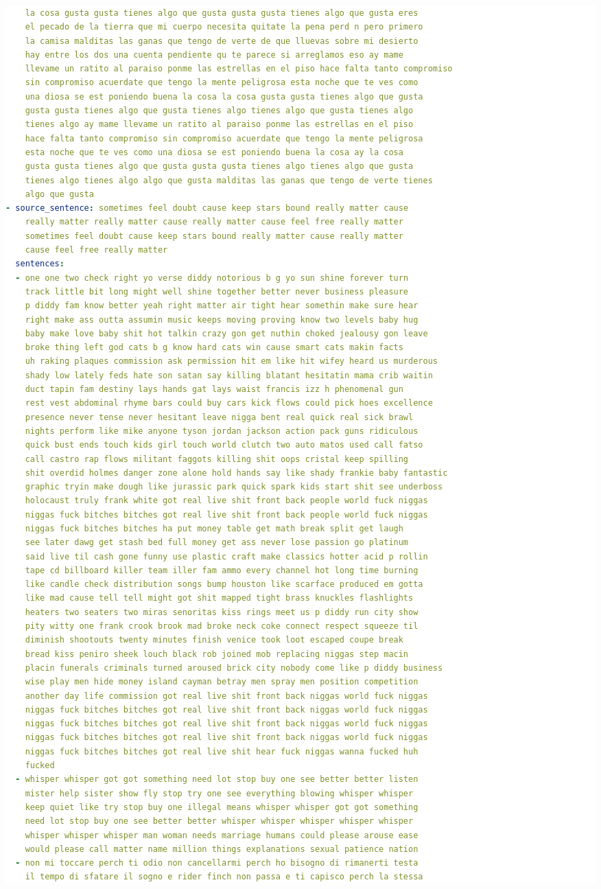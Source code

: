 ```yaml
    la cosa gusta gusta tienes algo que gusta gusta gusta tienes algo que gusta eres
    el pecado de la tierra que mi cuerpo necesita quitate la pena perd n pero primero
    la camisa malditas las ganas que tengo de verte de que lluevas sobre mi desierto
    hay entre los dos una cuenta pendiente qu te parece si arreglamos eso ay mame
    llevame un ratito al paraiso ponme las estrellas en el piso hace falta tanto compromiso
    sin compromiso acuerdate que tengo la mente peligrosa esta noche que te ves como
    una diosa se est poniendo buena la cosa la cosa gusta gusta tienes algo que gusta
    gusta gusta tienes algo que gusta tienes algo tienes algo que gusta tienes algo
    tienes algo ay mame llevame un ratito al paraiso ponme las estrellas en el piso
    hace falta tanto compromiso sin compromiso acuerdate que tengo la mente peligrosa
    esta noche que te ves como una diosa se est poniendo buena la cosa ay la cosa
    gusta gusta tienes algo que gusta gusta gusta tienes algo tienes algo que gusta
    tienes algo tienes algo algo que gusta malditas las ganas que tengo de verte tienes
    algo que gusta
- source_sentence: sometimes feel doubt cause keep stars bound really matter cause
    really matter really matter cause really matter cause feel free really matter
    sometimes feel doubt cause keep stars bound really matter cause really matter
    cause feel free really matter
  sentences:
  - one one two check right yo verse diddy notorious b g yo sun shine forever turn
    track little bit long might well shine together better never business pleasure
    p diddy fam know better yeah right matter air tight hear somethin make sure hear
    right make ass outta assumin music keeps moving proving know two levels baby hug
    baby make love baby shit hot talkin crazy gon get nuthin choked jealousy gon leave
    broke thing left god cats b g know hard cats win cause smart cats makin facts
    uh raking plaques commission ask permission hit em like hit wifey heard us murderous
    shady low lately feds hate son satan say killing blatant hesitatin mama crib waitin
    duct tapin fam destiny lays hands gat lays waist francis izz h phenomenal gun
    rest vest abdominal rhyme bars could buy cars kick flows could pick hoes excellence
    presence never tense never hesitant leave nigga bent real quick real sick brawl
    nights perform like mike anyone tyson jordan jackson action pack guns ridiculous
    quick bust ends touch kids girl touch world clutch two auto matos used call fatso
    call castro rap flows militant faggots killing shit oops cristal keep spilling
    shit overdid holmes danger zone alone hold hands say like shady frankie baby fantastic
    graphic tryin make dough like jurassic park quick spark kids start shit see underboss
    holocaust truly frank white got real live shit front back people world fuck niggas
    niggas fuck bitches bitches got real live shit front back people world fuck niggas
    niggas fuck bitches bitches ha put money table get math break split get laugh
    see later dawg get stash bed full money get ass never lose passion go platinum
    said live til cash gone funny use plastic craft make classics hotter acid p rollin
    tape cd billboard killer team iller fam ammo every channel hot long time burning
    like candle check distribution songs bump houston like scarface produced em gotta
    like mad cause tell tell might got shit mapped tight brass knuckles flashlights
    heaters two seaters two miras senoritas kiss rings meet us p diddy run city show
    pity witty one frank crook brook mad broke neck coke connect respect squeeze til
    diminish shootouts twenty minutes finish venice took loot escaped coupe break
    bread kiss peniro sheek louch black rob joined mob replacing niggas step macin
    placin funerals criminals turned aroused brick city nobody come like p diddy business
    wise play men hide money island cayman betray men spray men position competition
    another day life commission got real live shit front back niggas world fuck niggas
    niggas fuck bitches bitches got real live shit front back niggas world fuck niggas
    niggas fuck bitches bitches got real live shit front back niggas world fuck niggas
    niggas fuck bitches bitches got real live shit front back niggas world fuck niggas
    niggas fuck bitches bitches got real live shit hear fuck niggas wanna fucked huh
    fucked
  - whisper whisper got got something need lot stop buy one see better better listen
    mister help sister show fly stop try one see everything blowing whisper whisper
    keep quiet like try stop buy one illegal means whisper whisper got got something
    need lot stop buy one see better better whisper whisper whisper whisper whisper
    whisper whisper whisper man woman needs marriage humans could please arouse ease
    would please call matter name million things explanations sexual patience nation
  - non mi toccare perch ti odio non cancellarmi perch ho bisogno di rimanerti testa
    il tempo di sfatare il sogno e rider finch non passa e ti capisco perch la stessa
```